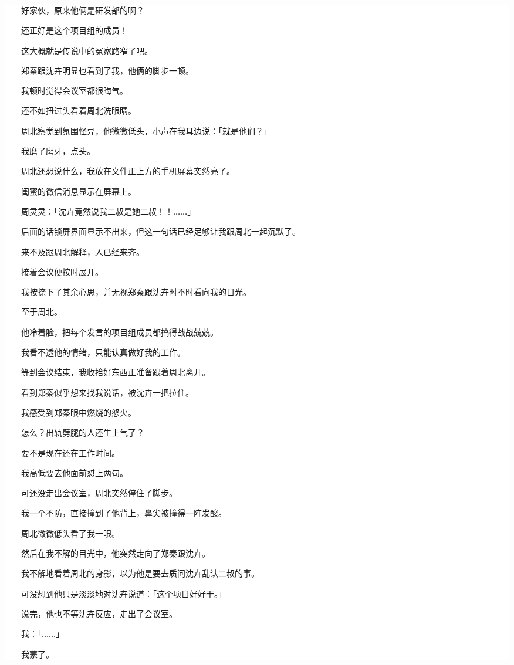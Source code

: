 &emsp;&emsp;好家伙，原来他俩是研发部的啊？  
  
&emsp;&emsp;还正好是这个项目组的成员！  
  
&emsp;&emsp;这大概就是传说中的冤家路窄了吧。  
  
&emsp;&emsp;郑秦跟沈卉明显也看到了我，他俩的脚步一顿。  
  
&emsp;&emsp;我顿时觉得会议室都很晦气。  
  
&emsp;&emsp;还不如扭过头看着周北洗眼睛。  
  
&emsp;&emsp;周北察觉到氛围怪异，他微微低头，小声在我耳边说：「就是他们？」  
  
&emsp;&emsp;我磨了磨牙，点头。  
  
&emsp;&emsp;周北还想说什么，我放在文件正上方的手机屏幕突然亮了。  
  
&emsp;&emsp;闺蜜的微信消息显示在屏幕上。  
  
&emsp;&emsp;周灵灵：「沈卉竟然说我二叔是她二叔！！……」  
  
&emsp;&emsp;后面的话锁屏界面显示不出来，但这一句话已经足够让我跟周北一起沉默了。  
  
&emsp;&emsp;来不及跟周北解释，人已经来齐。  
  
&emsp;&emsp;接着会议便按时展开。  
  
&emsp;&emsp;我按捺下了其余心思，并无视郑秦跟沈卉时不时看向我的目光。  
  
&emsp;&emsp;至于周北。  
  
&emsp;&emsp;他冷着脸，把每个发言的项目组成员都搞得战战兢兢。  
  
&emsp;&emsp;我看不透他的情绪，只能认真做好我的工作。  
  
&emsp;&emsp;等到会议结束，我收拾好东西正准备跟着周北离开。  
  
&emsp;&emsp;看到郑秦似乎想来找我说话，被沈卉一把拉住。  
  
&emsp;&emsp;我感受到郑秦眼中燃烧的怒火。  
  
&emsp;&emsp;怎么？出轨劈腿的人还生上气了？  
  
&emsp;&emsp;要不是现在还在工作时间。  
  
&emsp;&emsp;我高低要去他面前怼上两句。  
  
&emsp;&emsp;可还没走出会议室，周北突然停住了脚步。  
  
&emsp;&emsp;我一个不防，直接撞到了他背上，鼻尖被撞得一阵发酸。  
  
&emsp;&emsp;周北微微低头看了我一眼。  
  
&emsp;&emsp;然后在我不解的目光中，他突然走向了郑秦跟沈卉。  
  
&emsp;&emsp;我不解地看着周北的身影，以为他是要去质问沈卉乱认二叔的事。  
  
&emsp;&emsp;可没想到他只是淡淡地对沈卉说道：「这个项目好好干。」  
  
&emsp;&emsp;说完，他也不等沈卉反应，走出了会议室。  
  
&emsp;&emsp;我：「……」  
  
&emsp;&emsp;我蒙了。  
  
